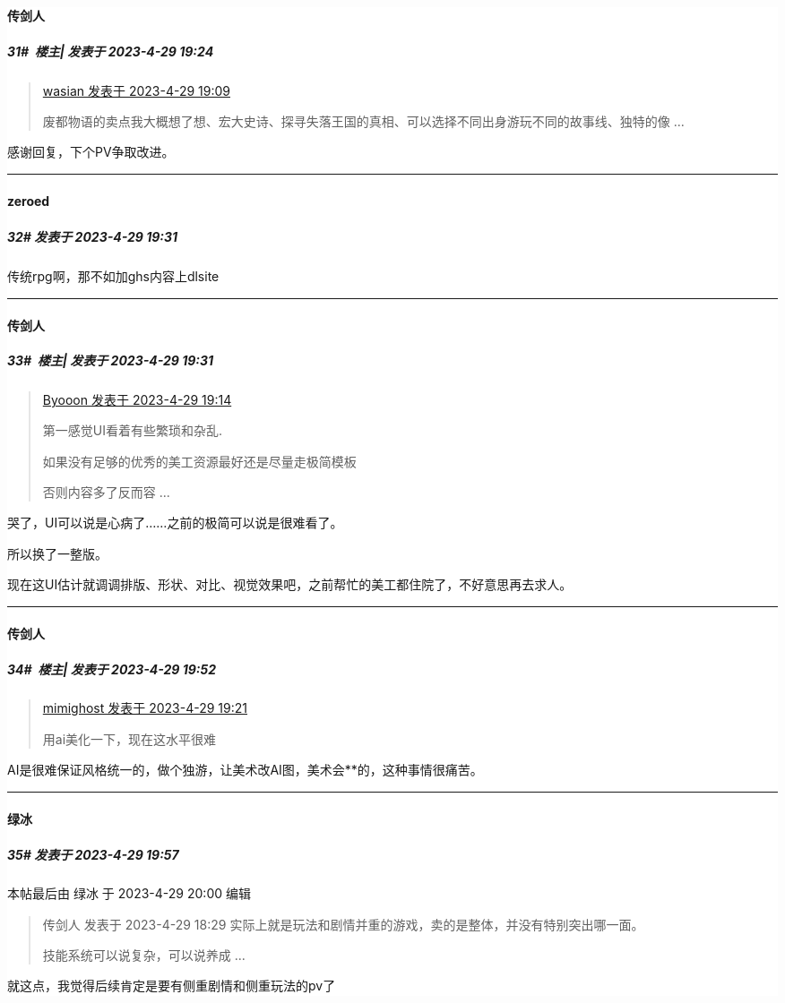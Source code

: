 ####  传剑人  
##### 31#         楼主| 发表于 2023-4-29 19:24

<blockquote><a href="httphttps://bbs.saraba1st.com/2b/forum.php?mod=redirect&amp;goto=findpost&amp;pid=60662929&amp;ptid=2131919" target="_blank">wasian 发表于 2023-4-29 19:09</a>

废都物语的卖点我大概想了想、宏大史诗、探寻失落王国的真相、可以选择不同出身游玩不同的故事线、独特的像 ...</blockquote>
感谢回复，下个PV争取改进。

*****

####  zeroed  
##### 32#       发表于 2023-4-29 19:31

传统rpg啊，那不如加ghs内容上dlsite

*****

####  传剑人  
##### 33#         楼主| 发表于 2023-4-29 19:31

<blockquote><a href="httphttps://bbs.saraba1st.com/2b/forum.php?mod=redirect&amp;goto=findpost&amp;pid=60662979&amp;ptid=2131919" target="_blank">Byooon 发表于 2023-4-29 19:14</a>

第一感觉UI看着有些繁琐和杂乱.

如果没有足够的优秀的美工资源最好还是尽量走极简模板

否则内容多了反而容 ...</blockquote>
哭了，UI可以说是心病了……之前的极简可以说是很难看了。

所以换了一整版。

现在这UI估计就调调排版、形状、对比、视觉效果吧，之前帮忙的美工都住院了，不好意思再去求人。

*****

####  传剑人  
##### 34#         楼主| 发表于 2023-4-29 19:52

<blockquote><a href="httphttps://bbs.saraba1st.com/2b/forum.php?mod=redirect&amp;goto=findpost&amp;pid=60663038&amp;ptid=2131919" target="_blank">mimighost 发表于 2023-4-29 19:21</a>

用ai美化一下，现在这水平很难</blockquote>
AI是很难保证风格统一的，做个独游，让美术改AI图，美术会**的，这种事情很痛苦。

*****

####  绿冰  
##### 35#       发表于 2023-4-29 19:57

 本帖最后由 绿冰 于 2023-4-29 20:00 编辑 
<blockquote>传剑人 发表于 2023-4-29 18:29
实际上就是玩法和剧情并重的游戏，卖的是整体，并没有特别突出哪一面。

技能系统可以说复杂，可以说养成 ...</blockquote>
就这点，我觉得后续肯定是要有侧重剧情和侧重玩法的pv了
